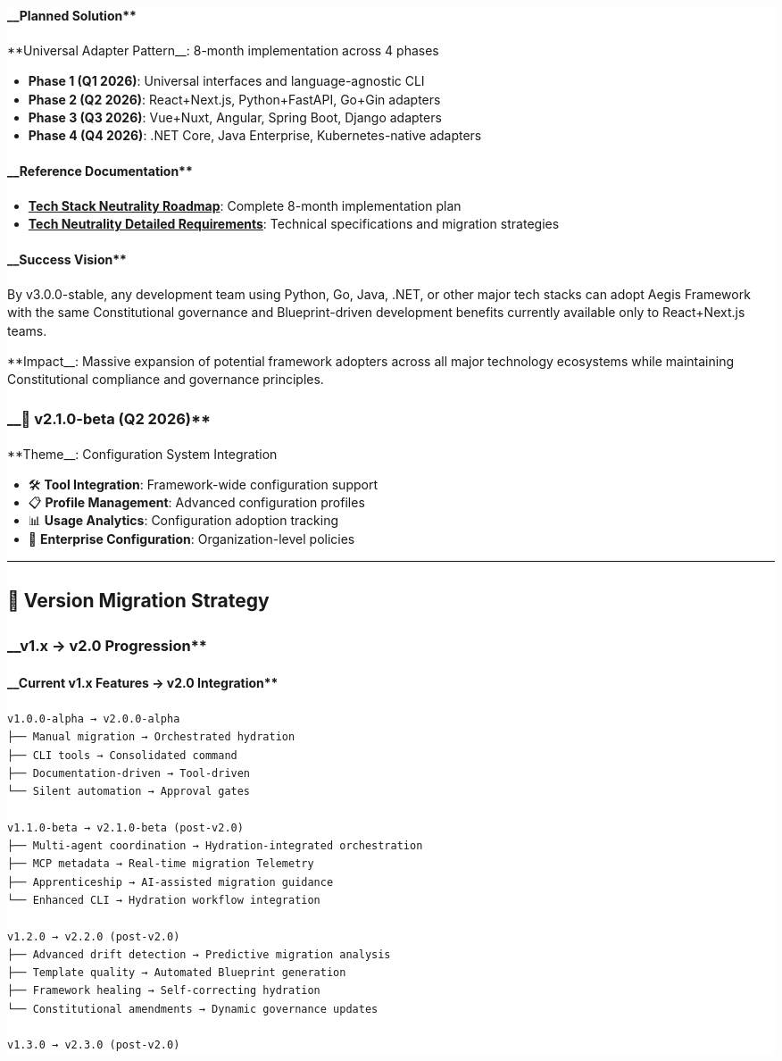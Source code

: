 #### __Planned Solution**

**Universal Adapter Pattern__: 8-month implementation across 4 phases

- __Phase 1 (Q1 2026)__: Universal interfaces and language-agnostic CLI
- __Phase 2 (Q2 2026)__: React+Next.js, Python+FastAPI, Go+Gin adapters
- __Phase 3 (Q3 2026)__: Vue+Nuxt, Angular, Spring Boot, Django adapters
- __Phase 4 (Q4 2026)__: .NET Core, Java Enterprise, Kubernetes-native adapters

#### __Reference Documentation**

- __[Tech Stack Neutrality Roadmap](./tech-stack-neutrality-roadmap.md)__: Complete 8-month implementation plan
- __[Tech Neutrality Detailed Requirements](../implementation/tech-neutrality-detailed-requirements.md)__: Technical
  specifications and migration strategies

#### __Success Vision**

By v3.0.0-stable, any development team using Python, Go, Java, .NET, or other major tech stacks can adopt Aegis
Framework with the same Constitutional governance and Blueprint-driven development benefits currently available only to
React+Next.js teams.

**Impact__: Massive expansion of potential framework adopters across all major technology ecosystems while maintaining
Constitutional compliance and governance principles.

### __🎯 v2.1.0-beta (Q2 2026)**

**Theme__: Configuration System Integration

- 🛠️ __Tool Integration__: Framework-wide configuration support
- 📋 __Profile Management__: Advanced configuration profiles
- 📊 __Usage Analytics__: Configuration adoption tracking
- 🔧 __Enterprise Configuration__: Organization-level policies

---

## 🔄 Version Migration Strategy

### __v1.x → v2.0 Progression**

#### __Current v1.x Features → v2.0 Integration**

```text
v1.0.0-alpha → v2.0.0-alpha
├── Manual migration → Orchestrated hydration
├── CLI tools → Consolidated command
├── Documentation-driven → Tool-driven
└── Silent automation → Approval gates

v1.1.0-beta → v2.1.0-beta (post-v2.0)
├── Multi-agent coordination → Hydration-integrated orchestration
├── MCP metadata → Real-time migration Telemetry
├── Apprenticeship → AI-assisted migration guidance
└── Enhanced CLI → Hydration workflow integration

v1.2.0 → v2.2.0 (post-v2.0)
├── Advanced drift detection → Predictive migration analysis
├── Template quality → Automated Blueprint generation
├── Framework healing → Self-correcting hydration
└── Constitutional amendments → Dynamic governance updates

v1.3.0 → v2.3.0 (post-v2.0)
```